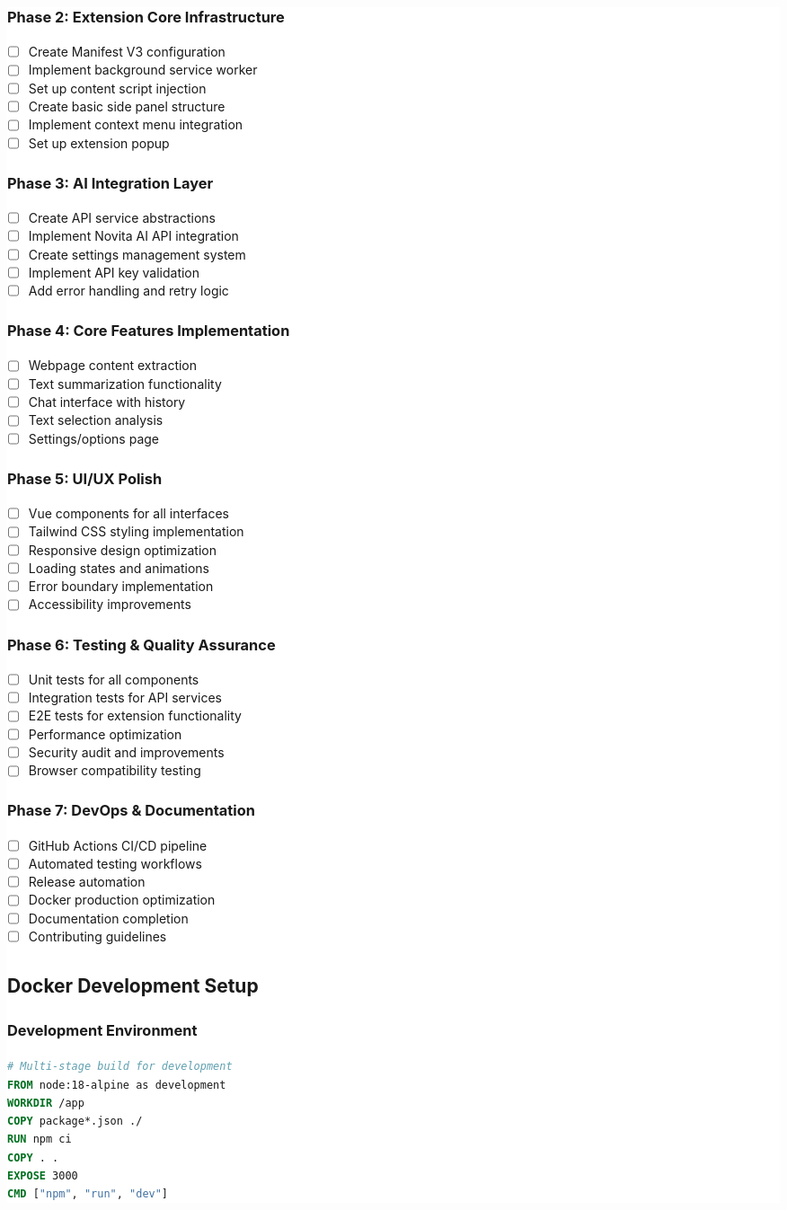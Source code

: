 ### Phase 2: Extension Core Infrastructure
- [ ] Create Manifest V3 configuration
- [ ] Implement background service worker
- [ ] Set up content script injection
- [ ] Create basic side panel structure
- [ ] Implement context menu integration
- [ ] Set up extension popup

### Phase 3: AI Integration Layer
- [ ] Create API service abstractions
- [ ] Implement Novita AI API integration
- [ ] Create settings management system
- [ ] Implement API key validation
- [ ] Add error handling and retry logic

### Phase 4: Core Features Implementation
- [ ] Webpage content extraction
- [ ] Text summarization functionality
- [ ] Chat interface with history
- [ ] Text selection analysis
- [ ] Settings/options page

### Phase 5: UI/UX Polish
- [ ] Vue components for all interfaces
- [ ] Tailwind CSS styling implementation
- [ ] Responsive design optimization
- [ ] Loading states and animations
- [ ] Error boundary implementation
- [ ] Accessibility improvements

### Phase 6: Testing & Quality Assurance
- [ ] Unit tests for all components
- [ ] Integration tests for API services
- [ ] E2E tests for extension functionality
- [ ] Performance optimization
- [ ] Security audit and improvements
- [ ] Browser compatibility testing

### Phase 7: DevOps & Documentation
- [ ] GitHub Actions CI/CD pipeline
- [ ] Automated testing workflows
- [ ] Release automation
- [ ] Docker production optimization
- [ ] Documentation completion
- [ ] Contributing guidelines

## Docker Development Setup

### Development Environment
```dockerfile
# Multi-stage build for development
FROM node:18-alpine as development
WORKDIR /app
COPY package*.json ./
RUN npm ci
COPY . .
EXPOSE 3000
CMD ["npm", "run", "dev"]
```
